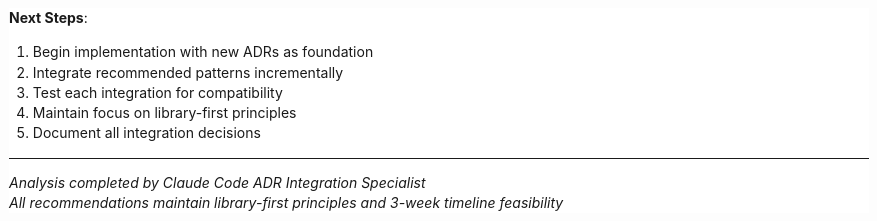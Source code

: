 **Next Steps**:

1. Begin implementation with new ADRs as foundation
2. Integrate recommended patterns incrementally
3. Test each integration for compatibility
4. Maintain focus on library-first principles
5. Document all integration decisions

---

*Analysis completed by Claude Code ADR Integration Specialist*  
*All recommendations maintain library-first principles and 3-week timeline feasibility*
